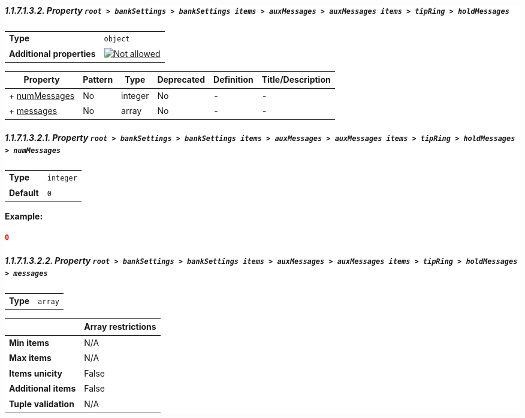 ##### <a name="bankSettings_items_auxMessages_items_tipRing_holdMessages"></a>1.1.7.1.3.2. Property `root > bankSettings > bankSettings items > auxMessages > auxMessages items > tipRing > holdMessages`

|                           |                                                                                                          |
| ------------------------- | -------------------------------------------------------------------------------------------------------- |
| **Type**                  | `object`                                                                                                 |
| **Additional properties** | [![Not allowed](https://img.shields.io/badge/Not%20allowed-red)](# "Additional Properties not allowed.") |

| Property                                                                                 | Pattern | Type    | Deprecated | Definition | Title/Description |
| ---------------------------------------------------------------------------------------- | ------- | ------- | ---------- | ---------- | ----------------- |
| + [numMessages](#bankSettings_items_auxMessages_items_tipRing_holdMessages_numMessages ) | No      | integer | No         | -          | -                 |
| + [messages](#bankSettings_items_auxMessages_items_tipRing_holdMessages_messages )       | No      | array   | No         | -          | -                 |

##### <a name="bankSettings_items_auxMessages_items_tipRing_holdMessages_numMessages"></a>1.1.7.1.3.2.1. Property `root > bankSettings > bankSettings items > auxMessages > auxMessages items > tipRing > holdMessages > numMessages`

|             |           |
| ----------- | --------- |
| **Type**    | `integer` |
| **Default** | `0`       |

**Example:** 

```json
0
```

##### <a name="bankSettings_items_auxMessages_items_tipRing_holdMessages_messages"></a>1.1.7.1.3.2.2. Property `root > bankSettings > bankSettings items > auxMessages > auxMessages items > tipRing > holdMessages > messages`

|          |         |
| -------- | ------- |
| **Type** | `array` |

|                      | Array restrictions |
| -------------------- | ------------------ |
| **Min items**        | N/A                |
| **Max items**        | N/A                |
| **Items unicity**    | False              |
| **Additional items** | False              |
| **Tuple validation** | N/A                |
